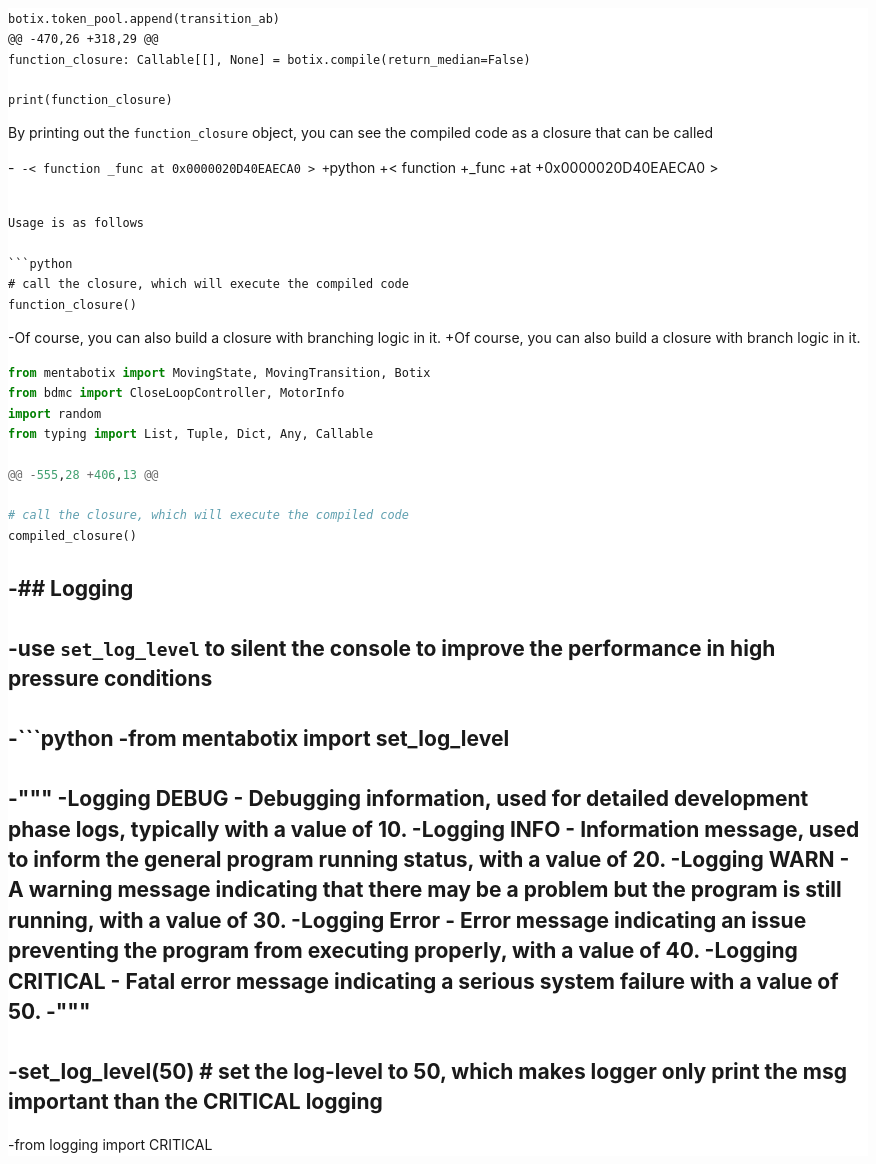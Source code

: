  ```
 botix.token_pool.append(transition_ab)
@@ -470,26 +318,29 @@
 function_closure: Callable[[], None] = botix.compile(return_median=False)
 
 print(function_closure)
 ```
 
 By printing out the `function_closure` object, you can see the compiled code as a closure that can be called
 
-```
-< function _func at 0x0000020D40EAECA0 >
+```python
+< function
+_func
+at
+0x0000020D40EAECA0 >
 ```
 
 Usage is as follows
 
 ```python
 # call the closure, which will execute the compiled code
 function_closure()
 ```
 
-Of course, you can also build a closure with branching logic in it.
+Of course, you can also build a closure with branch logic in it.
 
 ```python
 from mentabotix import MovingState, MovingTransition, Botix
 from bdmc import CloseLoopController, MotorInfo
 import random
 from typing import List, Tuple, Dict, Any, Callable
 
@@ -555,28 +406,13 @@
 
 # call the closure, which will execute the compiled code
 compiled_closure()
 
 
 ```
 
-## Logging
-
-use `set_log_level` to silent the console to improve the performance in high pressure conditions
-
-```python
-from mentabotix import set_log_level
-
-"""
-Logging DEBUG - Debugging information, used for detailed development phase logs, typically with a value of 10.
-Logging INFO - Information message, used to inform the general program running status, with a value of 20.
-Logging WARN - A warning message indicating that there may be a problem but the program is still running, with a value of 30.
-Logging Error - Error message indicating an issue preventing the program from executing properly, with a value of 40.
-Logging CRITICAL - Fatal error message indicating a serious system failure with a value of 50.
-"""
-
-set_log_level(50)  # set the log-level to 50, which makes logger only print the msg important than the CRITICAL logging
-
-from logging import CRITICAL